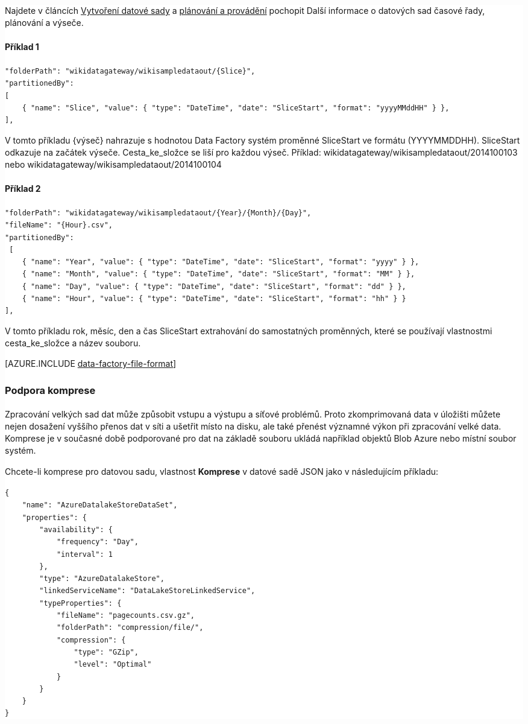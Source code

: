 Najdete v článcích [Vytvoření datové sady](data-factory-create-datasets.md) a [plánování a provádění](data-factory-scheduling-and-execution.md) pochopit Další informace o datových sad časové řady, plánování a výseče.

#### <a name="sample-1"></a>Příklad 1

    "folderPath": "wikidatagateway/wikisampledataout/{Slice}",
    "partitionedBy":
    [
        { "name": "Slice", "value": { "type": "DateTime", "date": "SliceStart", "format": "yyyyMMddHH" } },
    ],

V tomto příkladu {výseč} nahrazuje s hodnotou Data Factory systém proměnné SliceStart ve formátu (YYYYMMDDHH). SliceStart odkazuje na začátek výseče. Cesta_ke_složce se liší pro každou výseč. Příklad: wikidatagateway/wikisampledataout/2014100103 nebo wikidatagateway/wikisampledataout/2014100104

#### <a name="sample-2"></a>Příklad 2

    "folderPath": "wikidatagateway/wikisampledataout/{Year}/{Month}/{Day}",
    "fileName": "{Hour}.csv",
    "partitionedBy":
     [
        { "name": "Year", "value": { "type": "DateTime", "date": "SliceStart", "format": "yyyy" } },
        { "name": "Month", "value": { "type": "DateTime", "date": "SliceStart", "format": "MM" } },
        { "name": "Day", "value": { "type": "DateTime", "date": "SliceStart", "format": "dd" } },
        { "name": "Hour", "value": { "type": "DateTime", "date": "SliceStart", "format": "hh" } }
    ],

V tomto příkladu rok, měsíc, den a čas SliceStart extrahování do samostatných proměnných, které se používají vlastnostmi cesta_ke_složce a název souboru.

[AZURE.INCLUDE [data-factory-file-format](../../includes/data-factory-file-format.md)]
 

### <a name="compression-support"></a>Podpora komprese  
Zpracování velkých sad dat může způsobit vstupu a výstupu a síťové problémů. Proto zkomprimovaná data v úložišti můžete nejen dosažení vyššího přenos dat v síti a ušetřit místo na disku, ale také přenést významné výkon při zpracování velké data. Komprese je v současné době podporované pro dat na základě souboru ukládá například objektů Blob Azure nebo místní soubor systém.  

Chcete-li komprese pro datovou sadu, vlastnost **Komprese** v datové sadě JSON jako v následujícím příkladu:   

    {  
        "name": "AzureDatalakeStoreDataSet",  
        "properties": {  
            "availability": {  
                "frequency": "Day",  
                "interval": 1  
            },  
            "type": "AzureDatalakeStore",  
            "linkedServiceName": "DataLakeStoreLinkedService",  
            "typeProperties": {  
                "fileName": "pagecounts.csv.gz",  
                "folderPath": "compression/file/",  
                "compression": {  
                    "type": "GZip",  
                    "level": "Optimal"  
                }  
            }  
        }  
    }  
 